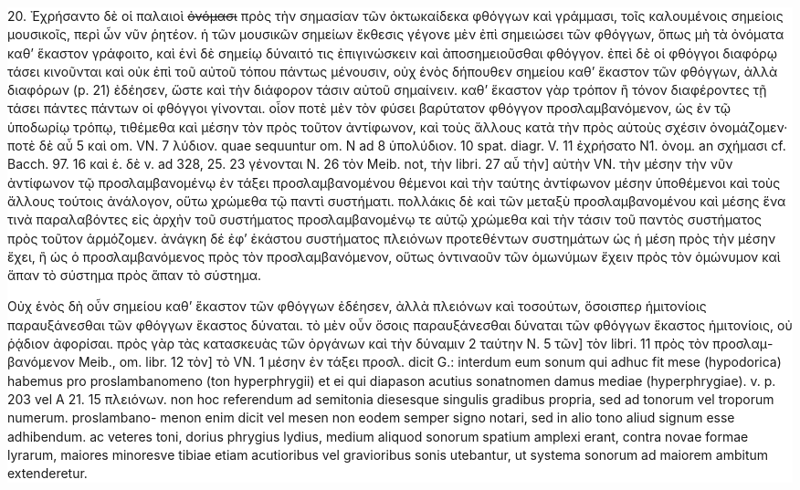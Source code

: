 <p>20. Ἐχρήσαντο δὲ οἱ παλαιοὶ <del>ὀνόμασι</del> πρὸς τὴν
σημασίαν τῶν ὀκτωκαίδεκα φθόγγων καὶ γράμμασι,
τοῖς καλουμένοις σημείοις μουσικοῖς, περὶ ὧν νῦν
ῥητέον. ἡ τῶν μουσικῶν σημείων ἔκθεσις γέγονε μὲν
<lb n="15"/> ἐπὶ σημειώσει τῶν φθόγγων, ὅπως μὴ τὰ ὀνόματα καθʼ
ἕκαστον γράφοιτο, καὶ ἑνὶ δὲ σημείῳ δύναιτό τις
ἐπιγινώσκειν καὶ ἀποσημειοῦσθαι φθόγγον. ἐπεὶ δὲ
οἱ φθόγγοι διαφόρῳ τάσει κινοῦνται καὶ οὐκ ἐπὶ τοῦ
αὐτοῦ τόπου πάντως μένουσιν, οὐχ ἑνὸς δήπουθεν
<lb n="20"/> σημείου καθʼ ἕκαστον τῶν φθόγγων, ἀλλὰ διαφόρων
(p. 21) ἐδέησεν, ὥστε καὶ τὴν διάφορον τάσιν αὐτοῦ
σημαίνειν. καθʼ ἕκαστον γὰρ τρόπον ἢ τόνον διαφέροντες
τῇ τάσει πάντες πάντων οἱ φθόγγοι γίνονται.
οἷον ποτὲ μὲν τὸν φύσει βαρύτατον φθόγγον προσλαμβανόμενον,
<lb n="25"/> ὡς ἐν τῷ ὑποδωρίῳ τρόπῳ, τιθέμεθα
καὶ μέσην τὸν πρὸς τοῦτον ἀντίφωνον, καὶ τοὺς ἄλλους
κατὰ τὴν πρὸς αὐτοὺς σχέσιν ὀνομάζομεν· ποτὲ δὲ αὖ
<note type="footnote">5 καὶ om. VN. 7 λύδιον. quae sequuntur om. N ad 8
ὑπολύδιον. 10 spat. diagr. V. 11 ἐχρήσατο N1. ὀνομ.
an σχήμασι cf. Bacch. 97. 16 καὶ ἑ. δὲ v. ad 328, 25.
23 γένονται N. 26 τὸν Meib. not, τὴν libri. 27 αὖ τὴν]
αὐτὴν VN.</note>

<pb n="348"/>
τὴν μέσην τὴν νῦν ἀντίφωνον τῷ προσλαμβανομένῳ ἐν
τάξει προσλαμβανομένου θέμενοι καὶ τὴν ταύτης ἀντίφωνον
μέσην ὑποθέμενοι καὶ τοὺς ἄλλους τούτοις ἀνάλογον,
οὕτω χρώμεθα τῷ παντὶ συστήματι. πολλάκις δὲ καὶ
τῶν μεταξὺ προσλαμβανομένου καὶ μέσης ἕνα τινὰ <lb n="5"/>
παραλαβόντες εἰς ἀρχὴν τοῦ συστήματος προσλαμβανομένῳ
τε αὐτῷ χρώμεθα καὶ τὴν τάσιν τοῦ παντὸς
συστήματος πρὸς τοῦτον ἁρμόζομεν. ἀνάγκη δέ ἐφʼ
ἑκάστου συστήματος πλειόνων προτεθέντων συστημάτων
ὡς ἡ μέση πρὸς τὴν μέσην ἔχει, ἢ ὡς ὁ προσλαμβανόμενος <lb n="10"/>
πρὸς τὸν προσλαμβανόμενον, οὕτως ὁντιναοῦν
τῶν ὁμωνύμων ἔχειν πρὸς τὸν ὁμώνυμον καὶ ἅπαν τὸ
σύστημα πρὸς ἅπαν τὸ σύστημα.</p>
<p>Οὐχ ἑνὸς δὴ οὗν σημείου καθʼ ἕκαστον τῶν φθόγγων
ἐδέησεν, ἀλλὰ πλειόνων καὶ τοσούτων, ὅσοισπερ <lb n="15"/>
ἡμιτονίοις παραυξάνεσθαι τῶν φθόγγων ἕκαστος δύναται.
τὸ μὲν οὖν ὅσοις παραυξάνεσθαι δύναται τῶν
φθόγγων ἕκαστος ἡμιτονίοις, οὐ ῥᾴδιον ἀφορίσαι.
πρὸς γὰρ τὰς κατασκευὰς τῶν ὀργάνων καὶ τὴν δύναμιν
<note type="footnote">2 ταύτην N. 5 τῶν] τὸν libri. 11 πρὸς τὸν προσλαμ-
βανόμενον Meib., om. libr. 12 τὸν] τὸ VN.</note>
<note type="footnote">1 μέσην ἐν τάξει προσλ. dicit G.: interdum eum sonum qui
adhuc fit mese (hypodorica) habemus pro proslambanomeno
(ton hyperphrygii) et ei qui diapason acutius sonatnomen damus
mediae (hyperphrygiae). v. p. 203 vel A 21. 15 πλειόνων.
non hoc referendum ad semitonia diesesque singulis gradibus
propria, sed ad tonorum vel troporum numerum. proslambano-
menon enim dicit vel mesen non eodem semper signo notari,
sed in alio tono aliud signum esse adhibendum. ac veteres
toni, dorius phrygius lydius, medium aliquod sonorum spatium
amplexi erant, contra novae formae lyrarum, maiores minoresve
tibiae etiam acutioribus vel gravioribus sonis utebantur, ut
systema sonorum ad maiorem ambitum extenderetur.</note>
